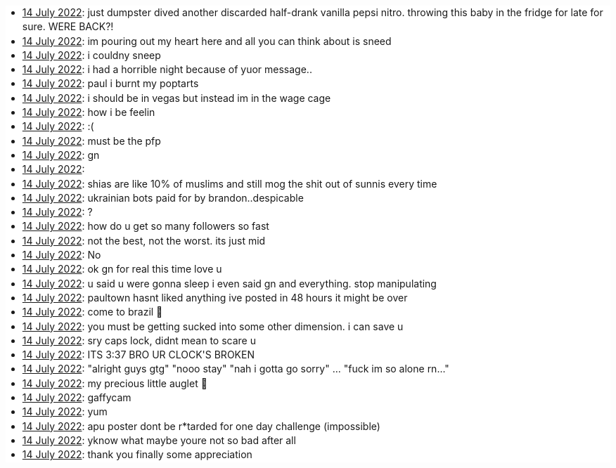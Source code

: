 * [14 July 2022](https://web.archive.org/web/20220714135513/https://twitter.com/catboycutter/status/1547580214414229505): just dumpster dived another discarded half-drank vanilla pepsi nitro. throwing this baby in the fridge for late for sure. WERE BACK?! 
* [14 July 2022](https://web.archive.org/web/20220714135343/https://twitter.com/catboycutter/status/1547579833139359745): im pouring out my heart here and all you can think about is sneed 
* [14 July 2022](https://web.archive.org/web/20220714134729/https://twitter.com/catboycutter/status/1547578455042142209): i couldny sneep 
* [14 July 2022](https://web.archive.org/web/20220714134729/https://twitter.com/catboycutter/status/1547578455042142209): i had a horrible night because of yuor message.. 
* [14 July 2022](https://web.archive.org/web/20220715014542/https://twitter.com/catboycutter/status/1547575514017148935): paul i burnt my poptarts 
* [14 July 2022](https://web.archive.org/web/20220714150434/https://twitter.com/catboycutter/status/1547597780457177088): i should be in vegas but instead im in the wage cage 
* [14 July 2022](https://web.archive.org/web/20220714133037/https://twitter.com/catboycutter/status/1547574118052073478): how i be feelin 
* [14 July 2022](https://web.archive.org/web/20220714132957/https://twitter.com/catboycutter/status/1547573760131076098): :( 
* [14 July 2022](https://web.archive.org/web/20220714135207/https://twitter.com/catboycutter/status/1547493551633727489): must be the pfp 
* [14 July 2022](https://web.archive.org/web/20220714083452/https://twitter.com/catboycutter/status/1547499539451592704): gn 
* [14 July 2022](https://web.archive.org/web/20220714082856/https://twitter.com/catboycutter/status/1547497753370050562):  
* [14 July 2022](https://web.archive.org/web/20220714082758/https://twitter.com/catboycutter/status/1547498042231820288): shias are like 10% of muslims and still mog the shit out of sunnis every time 
* [14 July 2022](https://web.archive.org/web/20220715003309/https://twitter.com/catboycutter/status/1547496947744968704): ukrainian bots paid for by brandon..despicable 
* [14 July 2022](https://web.archive.org/web/20220714082648/https://twitter.com/catboycutter/status/1547497569814806530): ? 
* [14 July 2022](https://web.archive.org/web/20220715003309/https://twitter.com/catboycutter/status/1547496947744968704): how do u get so many followers so fast 
* [14 July 2022](https://web.archive.org/web/20220715003309/https://twitter.com/catboycutter/status/1547496947744968704): not the best, not the worst. its just mid 
* [14 July 2022](https://web.archive.org/web/20220714135207/https://twitter.com/catboycutter/status/1547493551633727489): No 
* [14 July 2022](https://web.archive.org/web/20220714081618/https://twitter.com/catboycutter/status/1547494919580880896): ok gn for real this time love u 
* [14 July 2022](https://web.archive.org/web/20220714081043/https://twitter.com/catboycutter/status/1547493690305875969): u said u were gonna sleep i even said gn and everything. stop manipulating 
* [14 July 2022](https://web.archive.org/web/20220714135207/https://twitter.com/catboycutter/status/1547493551633727489): paultown hasnt liked anything ive posted in 48 hours it might be over 
* [14 July 2022](https://web.archive.org/web/20220715002526/https://twitter.com/catboycutter/status/1547488288671498242): come to brazil 🥹 
* [14 July 2022](https://web.archive.org/web/20220715002526/https://twitter.com/catboycutter/status/1547488288671498242): you must be getting sucked into some other dimension. i can save u 
* [14 July 2022](https://web.archive.org/web/20220715002526/https://twitter.com/catboycutter/status/1547488288671498242): sry caps lock, didnt mean to scare u 
* [14 July 2022](https://web.archive.org/web/20220715002526/https://twitter.com/catboycutter/status/1547488288671498242): ITS 3:37 BRO UR CLOCK'S BROKEN 
* [14 July 2022](https://web.archive.org/web/20220714082013/https://twitter.com/catboycutter/status/1547484641149468674): "alright guys gtg" "nooo stay" "nah i gotta go sorry" ... "fuck im so alone rn..." 
* [14 July 2022](https://web.archive.org/web/20220715060428/https://twitter.com/catboycutter/status/1547482691121152000): my precious little auglet 🥰 
* [14 July 2022](https://web.archive.org/web/20220714072521/https://twitter.com/catboycutter/status/1547482209392775168): gaffycam 
* [14 July 2022](https://web.archive.org/web/20220714064421/https://twitter.com/catboycutter/status/1547465498744524801): yum 
* [14 July 2022](https://web.archive.org/web/20220714051321/https://twitter.com/catboycutter/status/1547447500679815170): apu poster dont be r*tarded for one day challenge (impossible) 
* [14 July 2022](https://web.archive.org/web/20220714065051/https://twitter.com/catboycutter/status/1547429705950920704): yknow what maybe youre not so bad after all 
* [14 July 2022](https://web.archive.org/web/20220714065051/https://twitter.com/catboycutter/status/1547429705950920704): thank you finally some appreciation 